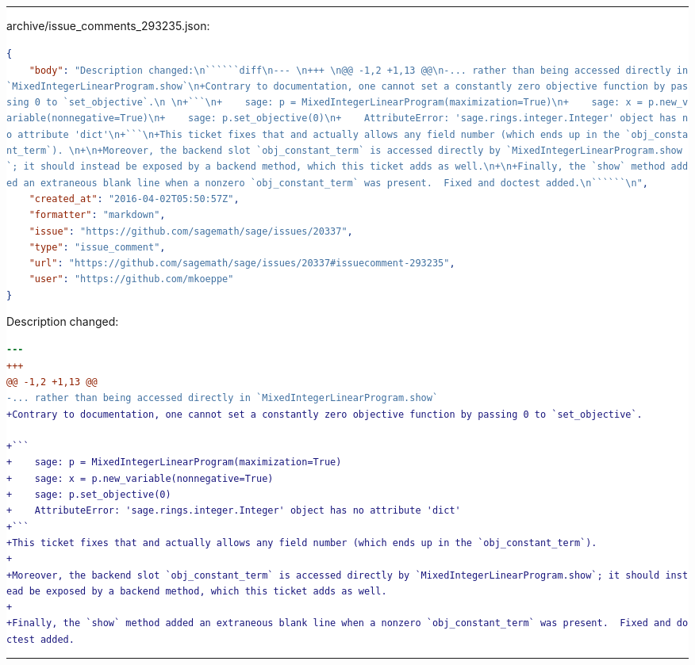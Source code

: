 

---

archive/issue_comments_293235.json:
```json
{
    "body": "Description changed:\n``````diff\n--- \n+++ \n@@ -1,2 +1,13 @@\n-... rather than being accessed directly in `MixedIntegerLinearProgram.show`\n+Contrary to documentation, one cannot set a constantly zero objective function by passing 0 to `set_objective`.\n \n+```\n+    sage: p = MixedIntegerLinearProgram(maximization=True)\n+    sage: x = p.new_variable(nonnegative=True)\n+    sage: p.set_objective(0)\n+    AttributeError: 'sage.rings.integer.Integer' object has no attribute 'dict'\n+```\n+This ticket fixes that and actually allows any field number (which ends up in the `obj_constant_term`). \n+\n+Moreover, the backend slot `obj_constant_term` is accessed directly by `MixedIntegerLinearProgram.show`; it should instead be exposed by a backend method, which this ticket adds as well.\n+\n+Finally, the `show` method added an extraneous blank line when a nonzero `obj_constant_term` was present.  Fixed and doctest added.\n``````\n",
    "created_at": "2016-04-02T05:50:57Z",
    "formatter": "markdown",
    "issue": "https://github.com/sagemath/sage/issues/20337",
    "type": "issue_comment",
    "url": "https://github.com/sagemath/sage/issues/20337#issuecomment-293235",
    "user": "https://github.com/mkoeppe"
}
```

Description changed:
``````diff
--- 
+++ 
@@ -1,2 +1,13 @@
-... rather than being accessed directly in `MixedIntegerLinearProgram.show`
+Contrary to documentation, one cannot set a constantly zero objective function by passing 0 to `set_objective`.
 
+```
+    sage: p = MixedIntegerLinearProgram(maximization=True)
+    sage: x = p.new_variable(nonnegative=True)
+    sage: p.set_objective(0)
+    AttributeError: 'sage.rings.integer.Integer' object has no attribute 'dict'
+```
+This ticket fixes that and actually allows any field number (which ends up in the `obj_constant_term`). 
+
+Moreover, the backend slot `obj_constant_term` is accessed directly by `MixedIntegerLinearProgram.show`; it should instead be exposed by a backend method, which this ticket adds as well.
+
+Finally, the `show` method added an extraneous blank line when a nonzero `obj_constant_term` was present.  Fixed and doctest added.
``````




---
